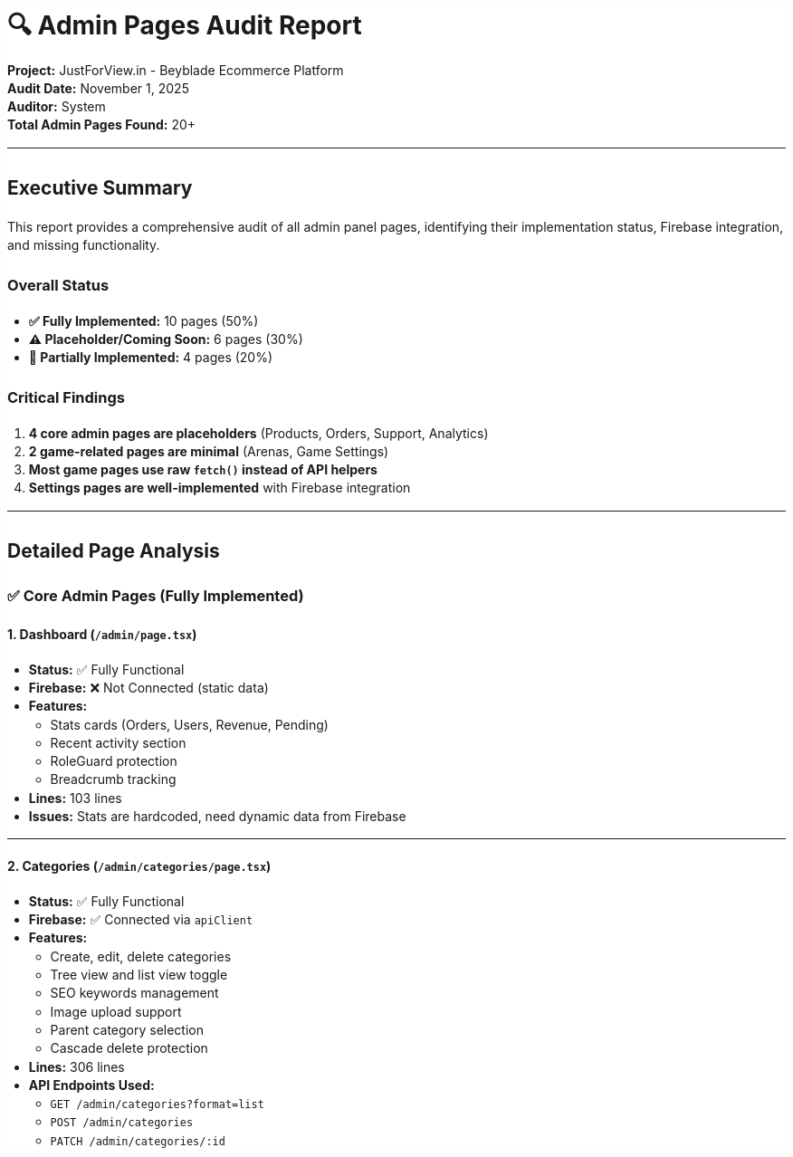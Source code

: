 # 🔍 Admin Pages Audit Report

**Project:** JustForView.in - Beyblade Ecommerce Platform  
**Audit Date:** November 1, 2025  
**Auditor:** System  
**Total Admin Pages Found:** 20+

---

## Executive Summary

This report provides a comprehensive audit of all admin panel pages, identifying their implementation status, Firebase integration, and missing functionality.

### Overall Status

- **✅ Fully Implemented:** 10 pages (50%)
- **⚠️ Placeholder/Coming Soon:** 6 pages (30%)
- **🔄 Partially Implemented:** 4 pages (20%)

### Critical Findings

1. **4 core admin pages are placeholders** (Products, Orders, Support, Analytics)
2. **2 game-related pages are minimal** (Arenas, Game Settings)
3. **Most game pages use raw `fetch()` instead of API helpers**
4. **Settings pages are well-implemented** with Firebase integration

---

## Detailed Page Analysis

### ✅ Core Admin Pages (Fully Implemented)

#### 1. **Dashboard** (`/admin/page.tsx`)

- **Status:** ✅ Fully Functional
- **Firebase:** ❌ Not Connected (static data)
- **Features:**
  - Stats cards (Orders, Users, Revenue, Pending)
  - Recent activity section
  - RoleGuard protection
  - Breadcrumb tracking
- **Lines:** 103 lines
- **Issues:** Stats are hardcoded, need dynamic data from Firebase

---

#### 2. **Categories** (`/admin/categories/page.tsx`)

- **Status:** ✅ Fully Functional
- **Firebase:** ✅ Connected via `apiClient`
- **Features:**
  - Create, edit, delete categories
  - Tree view and list view toggle
  - SEO keywords management
  - Image upload support
  - Parent category selection
  - Cascade delete protection
- **Lines:** 306 lines
- **API Endpoints Used:**
  - `GET /admin/categories?format=list`
  - `POST /admin/categories`
  - `PATCH /admin/categories/:id`